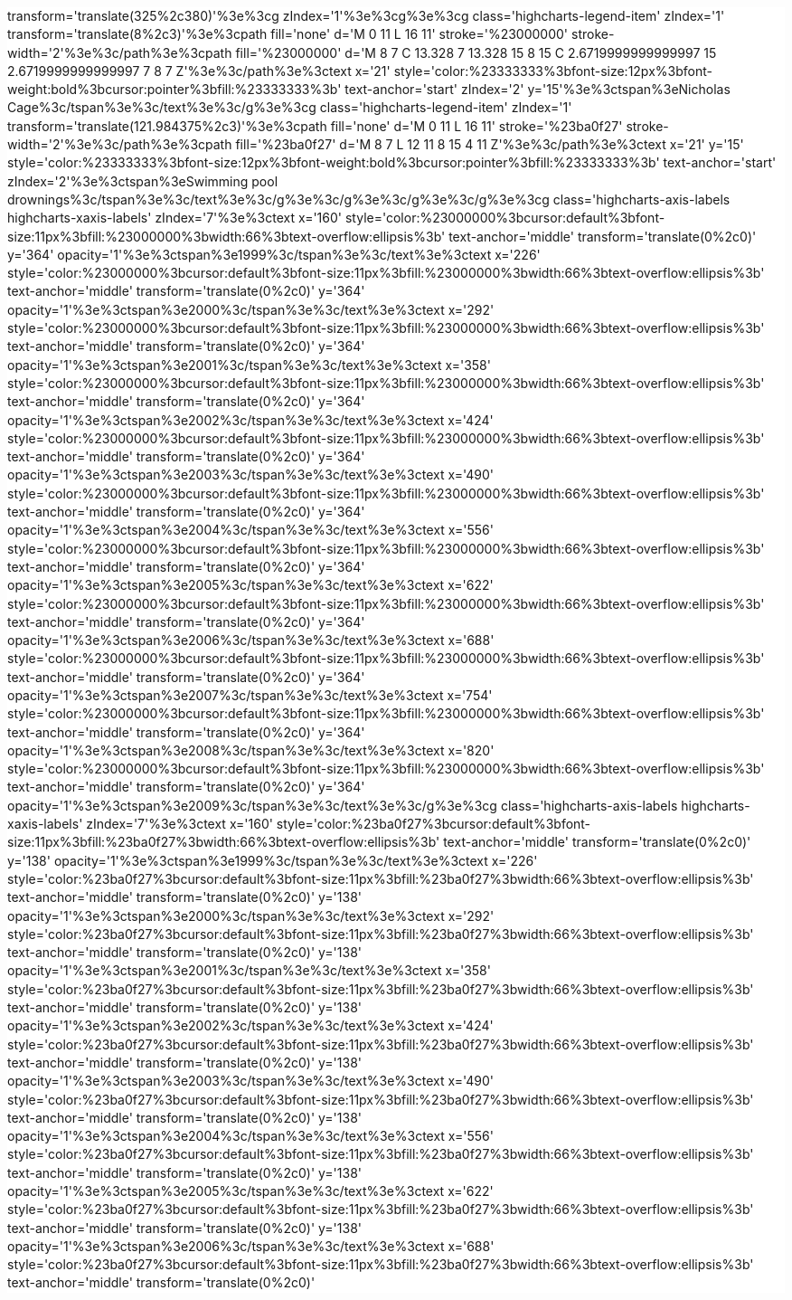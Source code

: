 transform='translate(325%2c380)'%3e%3cg zIndex='1'%3e%3cg%3e%3cg class='highcharts-legend-item' zIndex='1' transform='translate(8%2c3)'%3e%3cpath fill='none' d='M 0 11 L 16 11' stroke='%23000000' stroke-width='2'%3e%3c/path%3e%3cpath fill='%23000000' d='M 8 7 C 13.328 7 13.328 15 8 15 C 2.6719999999999997 15 2.6719999999999997 7 8 7 Z'%3e%3c/path%3e%3ctext x='21' style='color:%23333333%3bfont-size:12px%3bfont-weight:bold%3bcursor:pointer%3bfill:%23333333%3b' text-anchor='start' zIndex='2' y='15'%3e%3ctspan%3eNicholas Cage%3c/tspan%3e%3c/text%3e%3c/g%3e%3cg class='highcharts-legend-item' zIndex='1' transform='translate(121.984375%2c3)'%3e%3cpath fill='none' d='M 0 11 L 16 11' stroke='%23ba0f27' stroke-width='2'%3e%3c/path%3e%3cpath fill='%23ba0f27' d='M 8 7 L 12 11 8 15 4 11 Z'%3e%3c/path%3e%3ctext x='21' y='15' style='color:%23333333%3bfont-size:12px%3bfont-weight:bold%3bcursor:pointer%3bfill:%23333333%3b' text-anchor='start' zIndex='2'%3e%3ctspan%3eSwimming pool drownings%3c/tspan%3e%3c/text%3e%3c/g%3e%3c/g%3e%3c/g%3e%3c/g%3e%3cg class='highcharts-axis-labels highcharts-xaxis-labels' zIndex='7'%3e%3ctext x='160' style='color:%23000000%3bcursor:default%3bfont-size:11px%3bfill:%23000000%3bwidth:66%3btext-overflow:ellipsis%3b' text-anchor='middle' transform='translate(0%2c0)' y='364' opacity='1'%3e%3ctspan%3e1999%3c/tspan%3e%3c/text%3e%3ctext x='226' style='color:%23000000%3bcursor:default%3bfont-size:11px%3bfill:%23000000%3bwidth:66%3btext-overflow:ellipsis%3b' text-anchor='middle' transform='translate(0%2c0)' y='364' opacity='1'%3e%3ctspan%3e2000%3c/tspan%3e%3c/text%3e%3ctext x='292' style='color:%23000000%3bcursor:default%3bfont-size:11px%3bfill:%23000000%3bwidth:66%3btext-overflow:ellipsis%3b' text-anchor='middle' transform='translate(0%2c0)' y='364' opacity='1'%3e%3ctspan%3e2001%3c/tspan%3e%3c/text%3e%3ctext x='358' style='color:%23000000%3bcursor:default%3bfont-size:11px%3bfill:%23000000%3bwidth:66%3btext-overflow:ellipsis%3b' text-anchor='middle' transform='translate(0%2c0)' y='364' opacity='1'%3e%3ctspan%3e2002%3c/tspan%3e%3c/text%3e%3ctext x='424' style='color:%23000000%3bcursor:default%3bfont-size:11px%3bfill:%23000000%3bwidth:66%3btext-overflow:ellipsis%3b' text-anchor='middle' transform='translate(0%2c0)' y='364' opacity='1'%3e%3ctspan%3e2003%3c/tspan%3e%3c/text%3e%3ctext x='490' style='color:%23000000%3bcursor:default%3bfont-size:11px%3bfill:%23000000%3bwidth:66%3btext-overflow:ellipsis%3b' text-anchor='middle' transform='translate(0%2c0)' y='364' opacity='1'%3e%3ctspan%3e2004%3c/tspan%3e%3c/text%3e%3ctext x='556' style='color:%23000000%3bcursor:default%3bfont-size:11px%3bfill:%23000000%3bwidth:66%3btext-overflow:ellipsis%3b' text-anchor='middle' transform='translate(0%2c0)' y='364' opacity='1'%3e%3ctspan%3e2005%3c/tspan%3e%3c/text%3e%3ctext x='622' style='color:%23000000%3bcursor:default%3bfont-size:11px%3bfill:%23000000%3bwidth:66%3btext-overflow:ellipsis%3b' text-anchor='middle' transform='translate(0%2c0)' y='364' opacity='1'%3e%3ctspan%3e2006%3c/tspan%3e%3c/text%3e%3ctext x='688' style='color:%23000000%3bcursor:default%3bfont-size:11px%3bfill:%23000000%3bwidth:66%3btext-overflow:ellipsis%3b' text-anchor='middle' transform='translate(0%2c0)' y='364' opacity='1'%3e%3ctspan%3e2007%3c/tspan%3e%3c/text%3e%3ctext x='754' style='color:%23000000%3bcursor:default%3bfont-size:11px%3bfill:%23000000%3bwidth:66%3btext-overflow:ellipsis%3b' text-anchor='middle' transform='translate(0%2c0)' y='364' opacity='1'%3e%3ctspan%3e2008%3c/tspan%3e%3c/text%3e%3ctext x='820' style='color:%23000000%3bcursor:default%3bfont-size:11px%3bfill:%23000000%3bwidth:66%3btext-overflow:ellipsis%3b' text-anchor='middle' transform='translate(0%2c0)' y='364' opacity='1'%3e%3ctspan%3e2009%3c/tspan%3e%3c/text%3e%3c/g%3e%3cg class='highcharts-axis-labels highcharts-xaxis-labels' zIndex='7'%3e%3ctext x='160' style='color:%23ba0f27%3bcursor:default%3bfont-size:11px%3bfill:%23ba0f27%3bwidth:66%3btext-overflow:ellipsis%3b' text-anchor='middle' transform='translate(0%2c0)' y='138' opacity='1'%3e%3ctspan%3e1999%3c/tspan%3e%3c/text%3e%3ctext x='226' style='color:%23ba0f27%3bcursor:default%3bfont-size:11px%3bfill:%23ba0f27%3bwidth:66%3btext-overflow:ellipsis%3b' text-anchor='middle' transform='translate(0%2c0)' y='138' opacity='1'%3e%3ctspan%3e2000%3c/tspan%3e%3c/text%3e%3ctext x='292' style='color:%23ba0f27%3bcursor:default%3bfont-size:11px%3bfill:%23ba0f27%3bwidth:66%3btext-overflow:ellipsis%3b' text-anchor='middle' transform='translate(0%2c0)' y='138' opacity='1'%3e%3ctspan%3e2001%3c/tspan%3e%3c/text%3e%3ctext x='358' style='color:%23ba0f27%3bcursor:default%3bfont-size:11px%3bfill:%23ba0f27%3bwidth:66%3btext-overflow:ellipsis%3b' text-anchor='middle' transform='translate(0%2c0)' y='138' opacity='1'%3e%3ctspan%3e2002%3c/tspan%3e%3c/text%3e%3ctext x='424' style='color:%23ba0f27%3bcursor:default%3bfont-size:11px%3bfill:%23ba0f27%3bwidth:66%3btext-overflow:ellipsis%3b' text-anchor='middle' transform='translate(0%2c0)' y='138' opacity='1'%3e%3ctspan%3e2003%3c/tspan%3e%3c/text%3e%3ctext x='490' style='color:%23ba0f27%3bcursor:default%3bfont-size:11px%3bfill:%23ba0f27%3bwidth:66%3btext-overflow:ellipsis%3b' text-anchor='middle' transform='translate(0%2c0)' y='138' opacity='1'%3e%3ctspan%3e2004%3c/tspan%3e%3c/text%3e%3ctext x='556' style='color:%23ba0f27%3bcursor:default%3bfont-size:11px%3bfill:%23ba0f27%3bwidth:66%3btext-overflow:ellipsis%3b' text-anchor='middle' transform='translate(0%2c0)' y='138' opacity='1'%3e%3ctspan%3e2005%3c/tspan%3e%3c/text%3e%3ctext x='622' style='color:%23ba0f27%3bcursor:default%3bfont-size:11px%3bfill:%23ba0f27%3bwidth:66%3btext-overflow:ellipsis%3b' text-anchor='middle' transform='translate(0%2c0)' y='138' opacity='1'%3e%3ctspan%3e2006%3c/tspan%3e%3c/text%3e%3ctext x='688' style='color:%23ba0f27%3bcursor:default%3bfont-size:11px%3bfill:%23ba0f27%3bwidth:66%3btext-overflow:ellipsis%3b' text-anchor='middle' transform='translate(0%2c0)'